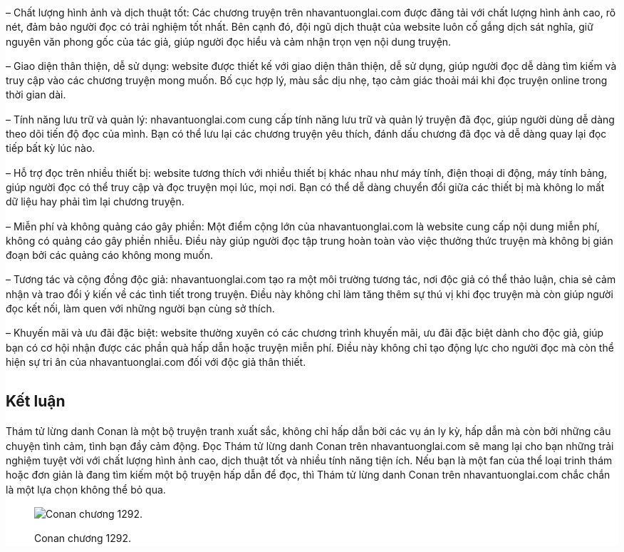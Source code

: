 – Chất lượng hình ảnh và dịch thuật tốt: Các chương truyện trên nhavantuonglai.com được đăng tải với chất lượng hình ảnh cao, rõ nét, đảm bảo người đọc có trải nghiệm tốt nhất. Bên cạnh đó, đội ngũ dịch thuật của website luôn cố gắng dịch sát nghĩa, giữ nguyên văn phong gốc của tác giả, giúp người đọc hiểu và cảm nhận trọn vẹn nội dung truyện.

– Giao diện thân thiện, dễ sử dụng: website được thiết kế với giao diện thân thiện, dễ sử dụng, giúp người đọc dễ dàng tìm kiếm và truy cập vào các chương truyện mong muốn. Bố cục hợp lý, màu sắc dịu nhẹ, tạo cảm giác thoải mái khi đọc truyện online trong thời gian dài.

– Tính năng lưu trữ và quản lý: nhavantuonglai.com cung cấp tính năng lưu trữ và quản lý truyện đã đọc, giúp người dùng dễ dàng theo dõi tiến độ đọc của mình. Bạn có thể lưu lại các chương truyện yêu thích, đánh dấu chương đã đọc và dễ dàng quay lại đọc tiếp bất kỳ lúc nào.

– Hỗ trợ đọc trên nhiều thiết bị: website tương thích với nhiều thiết bị khác nhau như máy tính, điện thoại di động, máy tính bảng, giúp người đọc có thể truy cập và đọc truyện mọi lúc, mọi nơi. Bạn có thể dễ dàng chuyển đổi giữa các thiết bị mà không lo mất dữ liệu hay phải tìm lại chương truyện.

– Miễn phí và không quảng cáo gây phiền: Một điểm cộng lớn của nhavantuonglai.com là website cung cấp nội dung miễn phí, không có quảng cáo gây phiền nhiễu. Điều này giúp người đọc tập trung hoàn toàn vào việc thưởng thức truyện mà không bị gián đoạn bởi các quảng cáo không mong muốn.

– Tương tác và cộng đồng độc giả: nhavantuonglai.com tạo ra một môi trường tương tác, nơi độc giả có thể thảo luận, chia sẻ cảm nhận và trao đổi ý kiến về các tình tiết trong truyện. Điều này không chỉ làm tăng thêm sự thú vị khi đọc truyện mà còn giúp người đọc kết nối, làm quen với những người bạn cùng sở thích.

– Khuyến mãi và ưu đãi đặc biệt: website thường xuyên có các chương trình khuyến mãi, ưu đãi đặc biệt dành cho độc giả, giúp bạn có cơ hội nhận được các phần quà hấp dẫn hoặc truyện miễn phí. Điều này không chỉ tạo động lực cho người đọc mà còn thể hiện sự tri ân của nhavantuonglai.com đối với độc giả thân thiết.

## Kết luận

Thám tử lừng danh Conan là một bộ truyện tranh xuất sắc, không chỉ hấp dẫn bởi các vụ án ly kỳ, hấp dẫn mà còn bởi những câu chuyện tình cảm, tình bạn đầy cảm động. Đọc Thám tử lừng danh Conan trên nhavantuonglai.com sẽ mang lại cho bạn những trải nghiệm tuyệt vời với chất lượng hình ảnh cao, dịch thuật tốt và nhiều tính năng tiện ích. Nếu bạn là một fan của thể loại trinh thám hoặc đơn giản là đang tìm kiếm một bộ truyện hấp dẫn để đọc, thì Thám tử lừng danh Conan trên nhavantuonglai.com chắc chắn là một lựa chọn không thể bỏ qua.

<figure><img src="https://data.nhavantuonglai.com/image/illustrations/cover-nhavantuonglai-com-0592.jpg" alt="Conan chương 1292." title="Conan chương 1292." height=100% width=100%><figcaption><p>Conan chương 1292.</p></figcaption></figure>